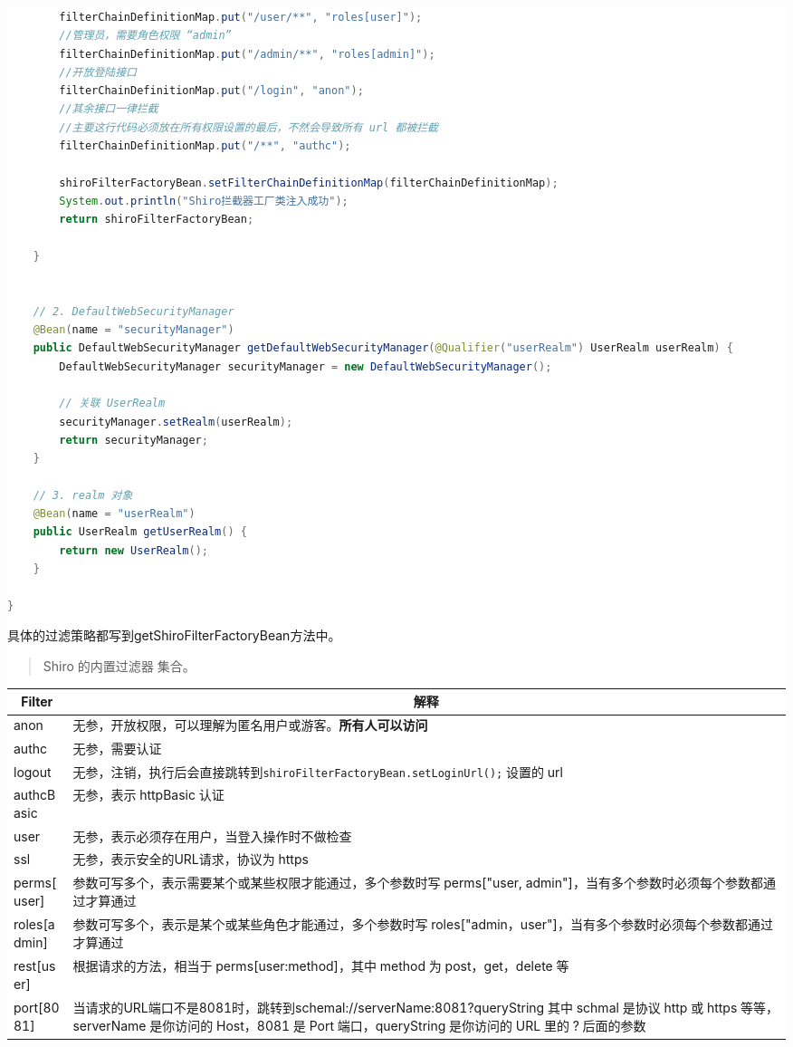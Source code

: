 ```java
        filterChainDefinitionMap.put("/user/**", "roles[user]");
        //管理员，需要角色权限 “admin”
        filterChainDefinitionMap.put("/admin/**", "roles[admin]");
        //开放登陆接口
        filterChainDefinitionMap.put("/login", "anon");
        //其余接口一律拦截
        //主要这行代码必须放在所有权限设置的最后，不然会导致所有 url 都被拦截
        filterChainDefinitionMap.put("/**", "authc");

        shiroFilterFactoryBean.setFilterChainDefinitionMap(filterChainDefinitionMap);
        System.out.println("Shiro拦截器工厂类注入成功");
        return shiroFilterFactoryBean;

    }


    // 2. DefaultWebSecurityManager
    @Bean(name = "securityManager")
    public DefaultWebSecurityManager getDefaultWebSecurityManager(@Qualifier("userRealm") UserRealm userRealm) {
        DefaultWebSecurityManager securityManager = new DefaultWebSecurityManager();

        // 关联 UserRealm
        securityManager.setRealm(userRealm);
        return securityManager;
    }

    // 3. realm 对象
    @Bean(name = "userRealm")
    public UserRealm getUserRealm() {
        return new UserRealm();
    }

}
```

具体的过滤策略都写到getShiroFilterFactoryBean方法中。



> Shiro 的内置过滤器 集合。

| Filter       | 解释                                                         |
| ------------ | ------------------------------------------------------------ |
| anon         | 无参，开放权限，可以理解为匿名用户或游客。**所有人可以访问** |
| authc        | 无参，需要认证                                               |
| logout       | 无参，注销，执行后会直接跳转到`shiroFilterFactoryBean.setLoginUrl();` 设置的 url |
| authcBasic   | 无参，表示 httpBasic 认证                                    |
| user         | 无参，表示必须存在用户，当登入操作时不做检查                 |
| ssl          | 无参，表示安全的URL请求，协议为 https                        |
| perms[user]  | 参数可写多个，表示需要某个或某些权限才能通过，多个参数时写 perms["user, admin"]，当有多个参数时必须每个参数都通过才算通过 |
| roles[admin] | 参数可写多个，表示是某个或某些角色才能通过，多个参数时写 roles["admin，user"]，当有多个参数时必须每个参数都通过才算通过 |
| rest[user]   | 根据请求的方法，相当于 perms[user:method]，其中 method 为 post，get，delete 等 |
| port[8081]   | 当请求的URL端口不是8081时，跳转到schemal://serverName:8081?queryString 其中 schmal 是协议 http 或 https 等等，serverName 是你访问的 Host，8081 是 Port 端口，queryString 是你访问的 URL 里的 ? 后面的参数 |
